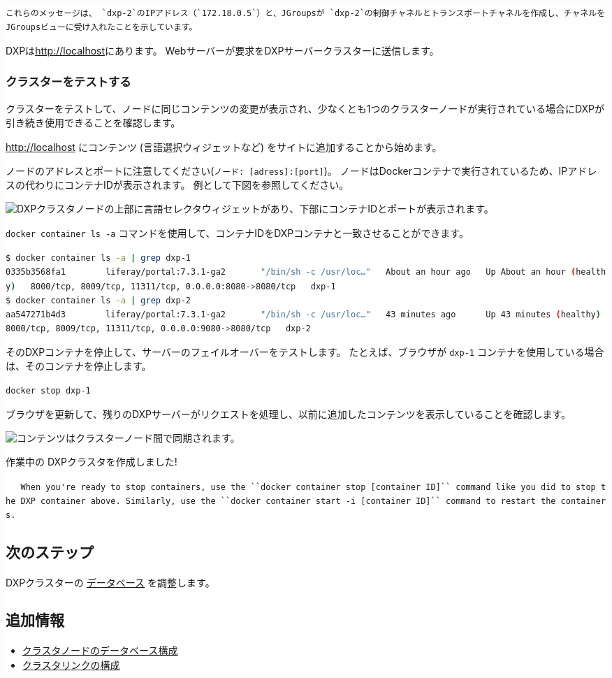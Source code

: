     これらのメッセージは、 `dxp-2`のIPアドレス（`172.18.0.5`）と、JGroupsが `dxp-2`の制御チャネルとトランスポートチャネルを作成し、チャネルをJGroupsビューに受け入れたことを示しています。

DXPは<http://localhost>にあります。 Webサーバーが要求をDXPサーバークラスターに送信します。

### クラスターをテストする

クラスターをテストして、ノードに同じコンテンツの変更が表示され、少なくとも1つのクラスターノードが実行されている場合にDXPが引き続き使用できることを確認します。

<http://localhost> にコンテンツ (言語選択ウィジェットなど) をサイトに追加することから始めます。

ノードのアドレスとポートに注意してください(`ノード: [adress]:[port]`)。 ノードはDockerコンテナで実行されているため、IPアドレスの代わりにコンテナIDが表示されます。 例として下図を参照してください。

![DXPクラスタノードの上部に言語セレクタウィジェットがあり、下部にコンテナIDとポートが表示されます。](./example-creating-a-simple-dxp-cluster/images/02.png)

`docker container ls -a` コマンドを使用して、コンテナIDをDXPコンテナと一致させることができます。

``` bash
$ docker container ls -a | grep dxp-1
0335b3568fa1        liferay/portal:7.3.1-ga2       "/bin/sh -c /usr/loc…"   About an hour ago   Up About an hour (healthy)   8000/tcp, 8009/tcp, 11311/tcp, 0.0.0.0:8080->8080/tcp   dxp-1
$ docker container ls -a | grep dxp-2
aa547271b4d3        liferay/portal:7.3.1-ga2       "/bin/sh -c /usr/loc…"   43 minutes ago      Up 43 minutes (healthy)      8000/tcp, 8009/tcp, 11311/tcp, 0.0.0.0:9080->8080/tcp   dxp-2
```

そのDXPコンテナを停止して、サーバーのフェイルオーバーをテストします。 たとえば、ブラウザが `dxp-1` コンテナを使用している場合は、そのコンテナを停止します。

``` bash
docker stop dxp-1
```

ブラウザを更新して、残りのDXPサーバーがリクエストを処理し、以前に追加したコンテンツを表示していることを確認します。

![コンテンツはクラスターノード間で同期されます。](./example-creating-a-simple-dxp-cluster/images/03.png)

作業中の DXPクラスタを作成しました\!

``` tip::
   When you're ready to stop containers, use the ``docker container stop [container ID]`` command like you did to stop the DXP container above. Similarly, use the ``docker container start -i [container ID]`` command to restart the containers.
```

## 次のステップ

DXPクラスターの [データベース](./database-configuration-for-cluster-nodes.md) を調整します。

## 追加情報

  - [クラスタノードのデータベース構成](./database-configuration-for-cluster-nodes.md)
  - [クラスタリンクの構成](./configuring-cluster-link.md)
